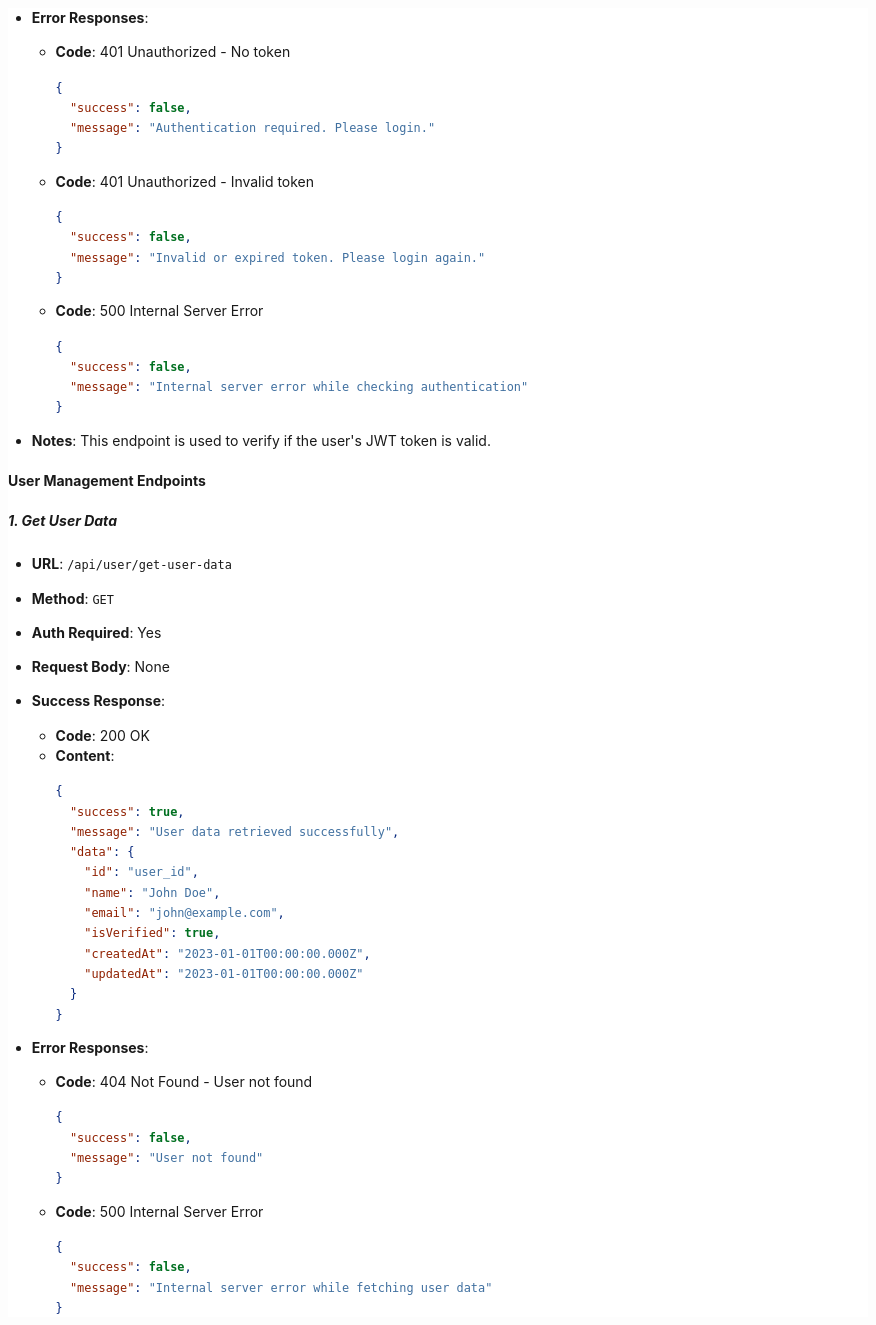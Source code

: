 - **Error Responses**:
  - **Code**: 401 Unauthorized - No token
    ```json
    {
      "success": false,
      "message": "Authentication required. Please login."
    }
    ```
  - **Code**: 401 Unauthorized - Invalid token
    ```json
    {
      "success": false,
      "message": "Invalid or expired token. Please login again."
    }
    ```
  - **Code**: 500 Internal Server Error
    ```json
    {
      "success": false,
      "message": "Internal server error while checking authentication"
    }
    ```

- **Notes**: This endpoint is used to verify if the user's JWT token is valid.

#### User Management Endpoints

##### 1. Get User Data
- **URL**: `/api/user/get-user-data`
- **Method**: `GET`
- **Auth Required**: Yes
- **Request Body**: None

- **Success Response**:
  - **Code**: 200 OK
  - **Content**:
    ```json
    {
      "success": true,
      "message": "User data retrieved successfully",
      "data": {
        "id": "user_id",
        "name": "John Doe",
        "email": "john@example.com",
        "isVerified": true,
        "createdAt": "2023-01-01T00:00:00.000Z",
        "updatedAt": "2023-01-01T00:00:00.000Z"
      }
    }
    ```

- **Error Responses**:
  - **Code**: 404 Not Found - User not found
    ```json
    {
      "success": false,
      "message": "User not found"
    }
    ```
  - **Code**: 500 Internal Server Error
    ```json
    {
      "success": false,
      "message": "Internal server error while fetching user data"
    }